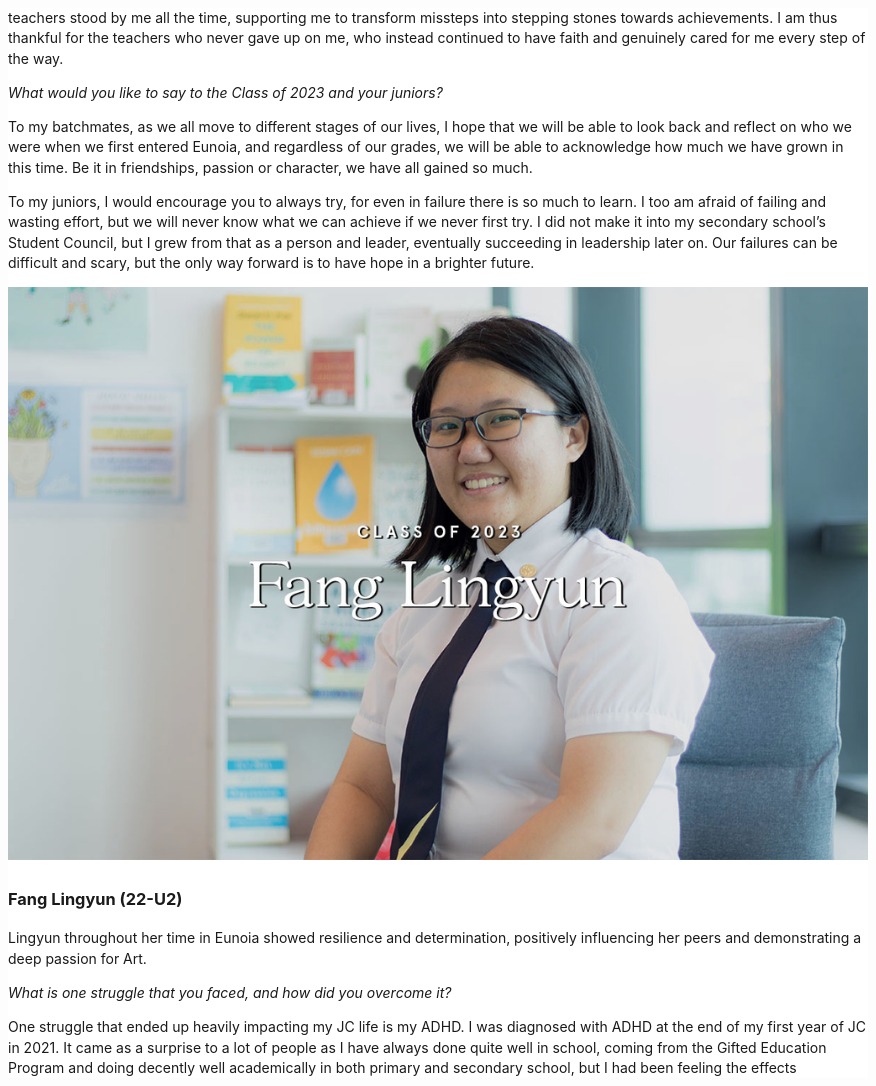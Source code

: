 teachers stood by me all the time, supporting me to transform missteps
into stepping stones towards achievements. I am thus thankful for the teachers
who never gave up on me, who instead continued to have faith and genuinely
cared for me every step of the way.</p>
<p><em>What would you like to say to the Class of 2023 and your juniors?</em>
</p>
<p>To my batchmates, as we all move to different stages of our lives, I hope
that we will be able to look back and reflect on who we were when we first
entered Eunoia, and regardless of our grades, we will be able to acknowledge
how much we have grown in this time. Be it in friendships, passion or character,
we have all gained so much.</p>
<p>To my juniors, I would encourage you to always try, for even in failure
there is so much to learn. I too am afraid of failing and wasting effort,
but we will never know what we can achieve if we never first try. I did
not make it into my secondary school’s Student Council, but I grew from
that as a person and leader, eventually succeeding in leadership later
on. Our failures can be difficult and scary, but the only way forward is
to have hope in a brighter future.</p>
<p></p>
<p></p>
<div class="isomer-image-wrapper">
<img style="width: 100%" height="auto" width="100%" alt="" src="/images/2024/2023_Lingyun.jpg">
</div>
<h3><strong>Fang Lingyun </strong>(22-U2)</h3>
<p>Lingyun throughout her time in Eunoia showed resilience and determination,
positively influencing her peers and demonstrating a deep passion for Art.</p>
<p></p>
<p><em>What is one struggle that you faced, and how did you overcome it?</em>
</p>
<p>One struggle that ended up heavily impacting my JC life is my ADHD. I
was diagnosed with ADHD at the end of my first year of JC in 2021. It came
as a surprise to a lot of people as I have always done quite well in school,
coming from the Gifted Education Program and doing decently well academically
in both primary and secondary school, but I had been feeling the effects